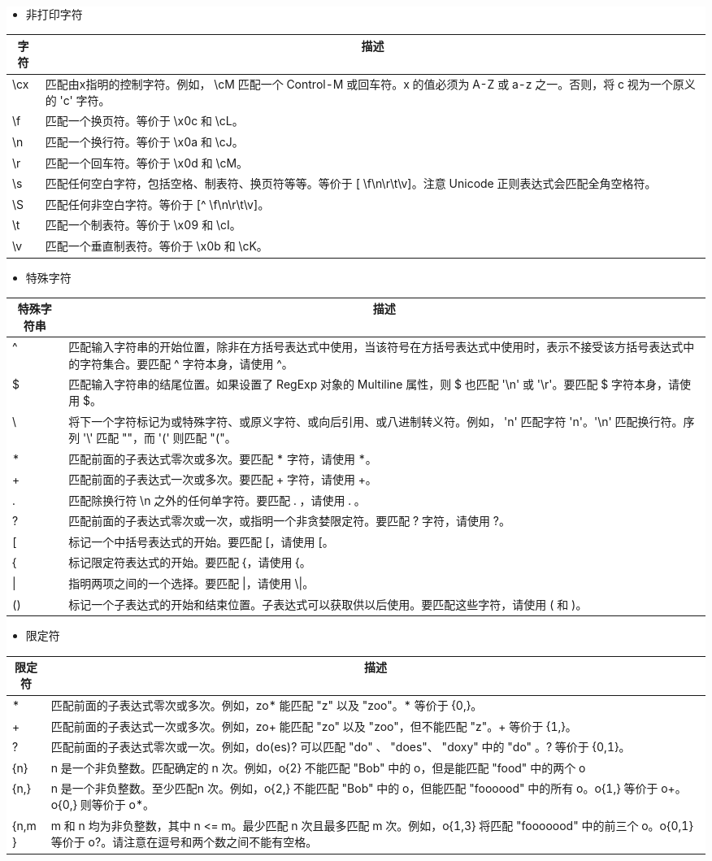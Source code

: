 + 非打印字符

| 字符  |描述|
|-----|---|
| \cx |匹配由x指明的控制字符。例如， \cM 匹配一个 Control-M 或回车符。x 的值必须为 A-Z 或 a-z 之一。否则，将 c 视为一个原义的 'c' 字符。|
| \f  |匹配一个换页符。等价于 \x0c 和 \cL。|
| \n  |匹配一个换行符。等价于 \x0a 和 \cJ。|
| \r  |匹配一个回车符。等价于 \x0d 和 \cM。|
| \s  |匹配任何空白字符，包括空格、制表符、换页符等等。等价于 [ \f\n\r\t\v]。注意 Unicode 正则表达式会匹配全角空格符。|
| \S  |匹配任何非空白字符。等价于 [^ \f\n\r\t\v]。|
| \t  |匹配一个制表符。等价于 \x09 和 \cI。|
| \v  |匹配一个垂直制表符。等价于 \x0b 和 \cK。|

+ 特殊字符

| 特殊字符串  | 描述                                                                                            |
|--------|-----------------------------------------------------------------------------------------------|
| ^      | 匹配输入字符串的开始位置，除非在方括号表达式中使用，当该符号在方括号表达式中使用时，表示不接受该方括号表达式中的字符集合。要匹配 ^ 字符本身，请使用 \^。               |
| $      | 匹配输入字符串的结尾位置。如果设置了 RegExp 对象的 Multiline 属性，则 $ 也匹配 '\n' 或 '\r'。要匹配 $ 字符本身，请使用 \$。             |
| \      | 将下一个字符标记为或特殊字符、或原义字符、或向后引用、或八进制转义符。例如， 'n' 匹配字符 'n'。'\n' 匹配换行符。序列 '\\' 匹配 "\"，而 '\(' 则匹配 "("。 |
| *      | 匹配前面的子表达式零次或多次。要匹配 * 字符，请使用 \*。                                                               |
| +      | 匹配前面的子表达式一次或多次。要匹配 + 字符，请使用 \+。                                                               |
| .      | 匹配除换行符 \n 之外的任何单字符。要匹配 . ，请使用 \. 。                                                            |
| ?      | 匹配前面的子表达式零次或一次，或指明一个非贪婪限定符。要匹配 ? 字符，请使用 \?。                                                   |
| [      | 标记一个中括号表达式的开始。要匹配 [，请使用 \[。                                                                   |
| {      | 标记限定符表达式的开始。要匹配 {，请使用 \{。                                                                     |
| &#124; | 指明两项之间的一个选择。要匹配 &#124;，请使用 \\&#124;。                                                          |
| ()     | 标记一个子表达式的开始和结束位置。子表达式可以获取供以后使用。要匹配这些字符，请使用 \( 和 \)。                                           |

+ 限定符

| 限定符   | 描述  |
|-------|-----|
| *     |匹配前面的子表达式零次或多次。例如，zo* 能匹配 "z" 以及 "zoo"。* 等价于 {0,}。|
| +     |匹配前面的子表达式一次或多次。例如，zo+ 能匹配 "zo" 以及 "zoo"，但不能匹配 "z"。+ 等价于 {1,}。|
| ?     |匹配前面的子表达式零次或一次。例如，do(es)? 可以匹配 "do" 、 "does"、 "doxy" 中的 "do" 。? 等价于 {0,1}。|
| {n}   |n 是一个非负整数。匹配确定的 n 次。例如，o{2} 不能匹配 "Bob" 中的 o，但是能匹配 "food" 中的两个 o|
| {n,}  |n 是一个非负整数。至少匹配n 次。例如，o{2,} 不能匹配 "Bob" 中的 o，但能匹配 "foooood" 中的所有 o。o{1,} 等价于 o+。o{0,} 则等价于 o*。|
| {n,m} |m 和 n 均为非负整数，其中 n <= m。最少匹配 n 次且最多匹配 m 次。例如，o{1,3} 将匹配 "fooooood" 中的前三个 o。o{0,1} 等价于 o?。请注意在逗号和两个数之间不能有空格。|
